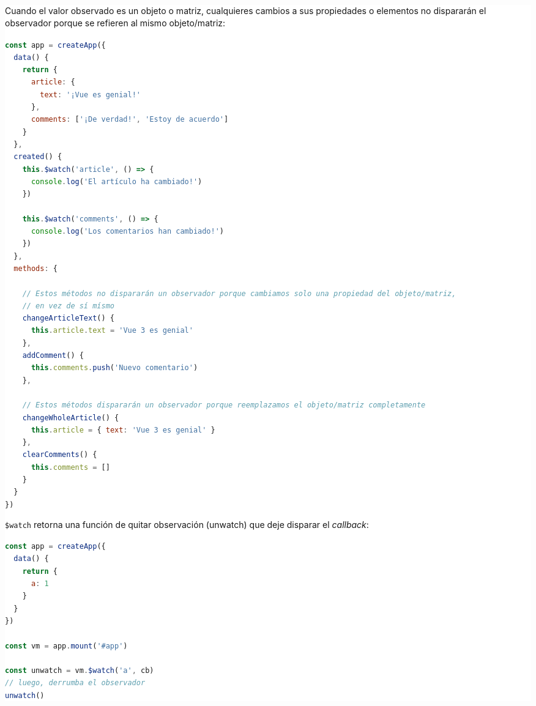   Cuando el valor observado es un objeto o matriz, cualquieres cambios a sus propiedades o elementos no dispararán el observador porque se refieren al mismo objeto/matriz:

  ```js
  const app = createApp({
    data() {
      return {
        article: {
          text: '¡Vue es genial!'
        },
        comments: ['¡De verdad!', 'Estoy de acuerdo']
      }
    },
    created() {
      this.$watch('article', () => {
        console.log('El artículo ha cambiado!')
      })

      this.$watch('comments', () => {
        console.log('Los comentarios han cambiado!')
      })
    },
    methods: {

      // Estos métodos no dispararán un observador porque cambiamos solo una propiedad del objeto/matriz,
      // en vez de sí mísmo
      changeArticleText() {
        this.article.text = 'Vue 3 es genial'
      },
      addComment() {
        this.comments.push('Nuevo comentario')
      },

      // Estos métodos dispararán un observador porque reemplazamos el objeto/matriz completamente
      changeWholeArticle() {
        this.article = { text: 'Vue 3 es genial' }
      },
      clearComments() {
        this.comments = []
      }
    }
  })
  ```

  `$watch` retorna una función de quitar observación (unwatch) que deje disparar el _callback_:

  ```js
  const app = createApp({
    data() {
      return {
        a: 1
      }
    }
  })

  const vm = app.mount('#app')

  const unwatch = vm.$watch('a', cb)
  // luego, derrumba el observador
  unwatch()
  ```
